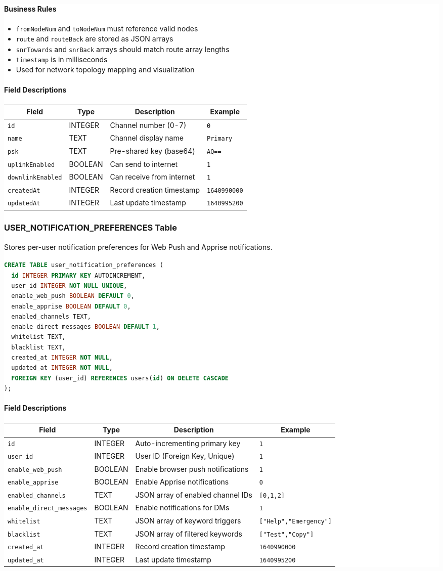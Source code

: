 #### Business Rules

- `fromNodeNum` and `toNodeNum` must reference valid nodes
- `route` and `routeBack` are stored as JSON arrays
- `snrTowards` and `snrBack` arrays should match route array lengths
- `timestamp` is in milliseconds
- Used for network topology mapping and visualization

#### Field Descriptions

| Field | Type | Description | Example |
|-------|------|-------------|---------|
| `id` | INTEGER | Channel number (0-7) | `0` |
| `name` | TEXT | Channel display name | `Primary` |
| `psk` | TEXT | Pre-shared key (base64) | `AQ==` |
| `uplinkEnabled` | BOOLEAN | Can send to internet | `1` |
| `downlinkEnabled` | BOOLEAN | Can receive from internet | `1` |
| `createdAt` | INTEGER | Record creation timestamp | `1640990000` |
| `updatedAt` | INTEGER | Last update timestamp | `1640995200` |

### USER_NOTIFICATION_PREFERENCES Table

Stores per-user notification preferences for Web Push and Apprise notifications.

```sql
CREATE TABLE user_notification_preferences (
  id INTEGER PRIMARY KEY AUTOINCREMENT,
  user_id INTEGER NOT NULL UNIQUE,
  enable_web_push BOOLEAN DEFAULT 0,
  enable_apprise BOOLEAN DEFAULT 0,
  enabled_channels TEXT,
  enable_direct_messages BOOLEAN DEFAULT 1,
  whitelist TEXT,
  blacklist TEXT,
  created_at INTEGER NOT NULL,
  updated_at INTEGER NOT NULL,
  FOREIGN KEY (user_id) REFERENCES users(id) ON DELETE CASCADE
);
```

#### Field Descriptions

| Field | Type | Description | Example |
|-------|------|-------------|---------|
| `id` | INTEGER | Auto-incrementing primary key | `1` |
| `user_id` | INTEGER | User ID (Foreign Key, Unique) | `1` |
| `enable_web_push` | BOOLEAN | Enable browser push notifications | `1` |
| `enable_apprise` | BOOLEAN | Enable Apprise notifications | `0` |
| `enabled_channels` | TEXT | JSON array of enabled channel IDs | `[0,1,2]` |
| `enable_direct_messages` | BOOLEAN | Enable notifications for DMs | `1` |
| `whitelist` | TEXT | JSON array of keyword triggers | `["Help","Emergency"]` |
| `blacklist` | TEXT | JSON array of filtered keywords | `["Test","Copy"]` |
| `created_at` | INTEGER | Record creation timestamp | `1640990000` |
| `updated_at` | INTEGER | Last update timestamp | `1640995200` |